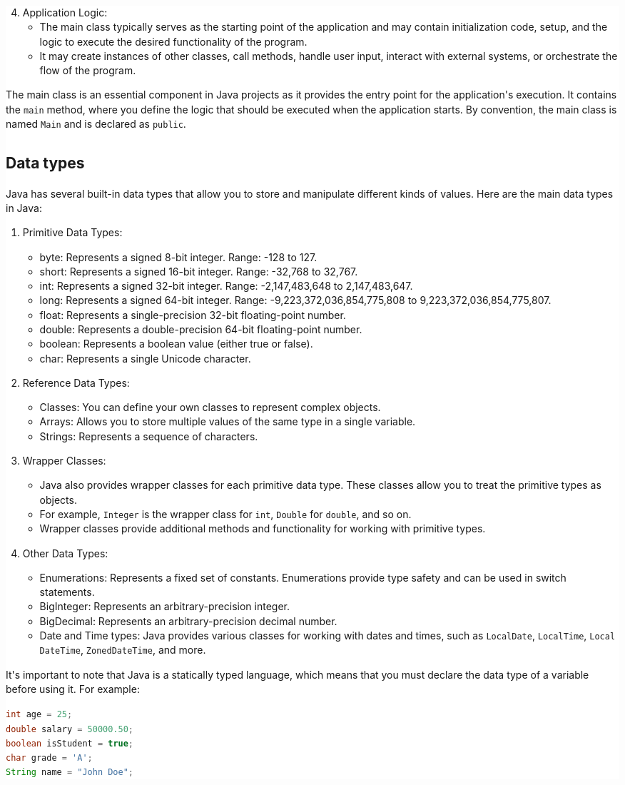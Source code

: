 4. Application Logic:
   - The main class typically serves as the starting point of the application and may contain initialization code, setup, and the logic to execute the desired functionality of the program.
   - It may create instances of other classes, call methods, handle user input, interact with external systems, or orchestrate the flow of the program.

The main class is an essential component in Java projects as it provides the entry point for the application's execution. It contains the `main` method, where you define the logic that should be executed when the application starts. By convention, the main class is named `Main` and is declared as `public`.



## Data types

Java has several built-in data types that allow you to store and manipulate different kinds of values. Here are the main data types in Java:

1. Primitive Data Types:
   - byte: Represents a signed 8-bit integer. Range: -128 to 127.
   - short: Represents a signed 16-bit integer. Range: -32,768 to 32,767.
   - int: Represents a signed 32-bit integer. Range: -2,147,483,648 to 2,147,483,647.
   - long: Represents a signed 64-bit integer. Range: -9,223,372,036,854,775,808 to 9,223,372,036,854,775,807.
   - float: Represents a single-precision 32-bit floating-point number.
   - double: Represents a double-precision 64-bit floating-point number.
   - boolean: Represents a boolean value (either true or false).
   - char: Represents a single Unicode character.

2. Reference Data Types:
   - Classes: You can define your own classes to represent complex objects.
   - Arrays: Allows you to store multiple values of the same type in a single variable.
   - Strings: Represents a sequence of characters.

3. Wrapper Classes:
   - Java also provides wrapper classes for each primitive data type. These classes allow you to treat the primitive types as objects.
   - For example, `Integer` is the wrapper class for `int`, `Double` for `double`, and so on.
   - Wrapper classes provide additional methods and functionality for working with primitive types.

4. Other Data Types:
   - Enumerations: Represents a fixed set of constants. Enumerations provide type safety and can be used in switch statements.
   - BigInteger: Represents an arbitrary-precision integer.
   - BigDecimal: Represents an arbitrary-precision decimal number.
   - Date and Time types: Java provides various classes for working with dates and times, such as `LocalDate`, `LocalTime`, `LocalDateTime`, `ZonedDateTime`, and more.

It's important to note that Java is a statically typed language, which means that you must declare the data type of a variable before using it. For example:

```java
int age = 25;
double salary = 50000.50;
boolean isStudent = true;
char grade = 'A';
String name = "John Doe";
```
